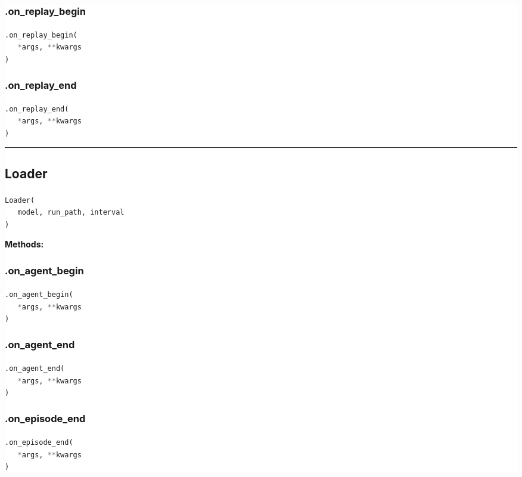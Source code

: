 
### .on_replay_begin
```python
.on_replay_begin(
   *args, **kwargs
)
```


### .on_replay_end
```python
.on_replay_end(
   *args, **kwargs
)
```


----


## Loader
```python 
Loader(
   model, run_path, interval
)
```




**Methods:**


### .on_agent_begin
```python
.on_agent_begin(
   *args, **kwargs
)
```


### .on_agent_end
```python
.on_agent_end(
   *args, **kwargs
)
```


### .on_episode_end
```python
.on_episode_end(
   *args, **kwargs
)
```


